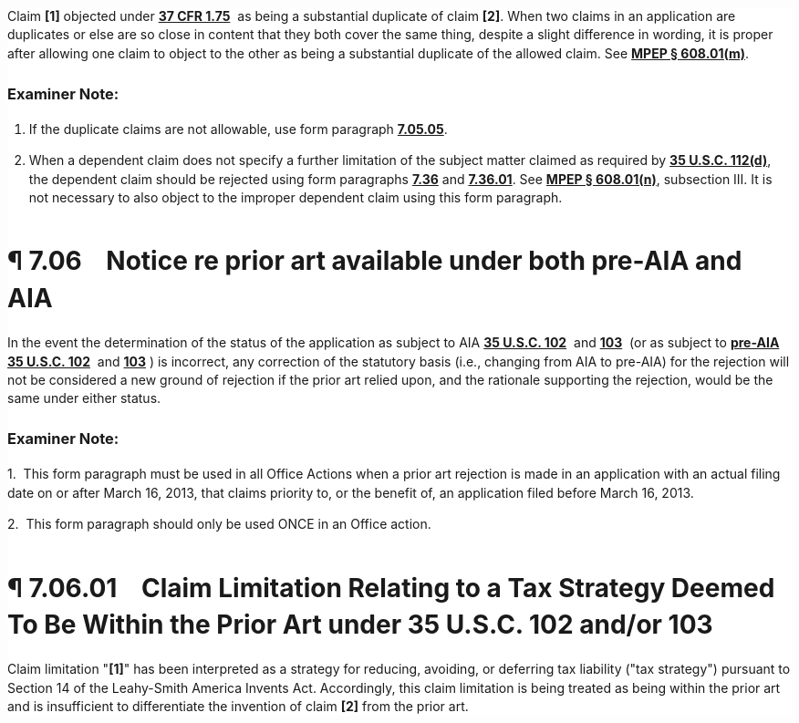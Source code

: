 Claim **[1]** objected under **[37 CFR 1.75](https://mpep.uspto.gov/RDMS/MPEP/print?version=current&href=700.html#//d0e320269.html)**  as being a substantial duplicate of claim **[2]**. When two claims in an application are duplicates or else are so close in content that they both cover the same thing, despite a slight difference in wording, it is proper after allowing one claim to object to the other as being a substantial duplicate of the allowed claim. See **[MPEP § 608.01(m)](https://mpep.uspto.gov/RDMS/MPEP/print?version=current&href=700.html#//d0e45061.html)**.

### Examiner Note:

1. If the duplicate claims are not allowable, use form paragraph **[7.05.05](https://mpep.uspto.gov/RDMS/MPEP/print?version=current&href=700.html#//fp7.05.05.html)**.

2. When a dependent claim does not specify a further limitation of the subject matter claimed as required by **[35 U.S.C. 112(d)](https://mpep.uspto.gov/RDMS/MPEP/print?version=current&href=700.html#//d0e302824912.html##al_d1d85b_2ae73_319)**, the dependent claim should be rejected using form paragraphs **[7.36](https://mpep.uspto.gov/RDMS/MPEP/print?version=current&href=700.html#//fp7.36.html)** and **[7.36.01](https://mpep.uspto.gov/RDMS/MPEP/print?version=current&href=700.html#//fp7.36.01.html)**. See **[MPEP § 608.01(n)](https://mpep.uspto.gov/RDMS/MPEP/print?version=current&href=700.html#//d0e45256.html)**, subsection III. It is not necessary to also object to the improper dependent claim using this form paragraph.

# ¶ 7.06    Notice re prior art available under both pre-AIA and AIA

In the event the determination of the status of the application as subject to AIA **[35 U.S.C. 102](https://mpep.uspto.gov/RDMS/MPEP/print?version=current&href=700.html#//al_d1fbe1_234ed_52.html)**  and **[103](https://mpep.uspto.gov/RDMS/MPEP/print?version=current&href=700.html#//al_d1fbe1_19797_b0.html)**  (or as subject to **[pre-AIA 35 U.S.C. 102](https://mpep.uspto.gov/RDMS/MPEP/print?version=current&href=700.html#//d0e302383.html)**  and **[103](https://mpep.uspto.gov/RDMS/MPEP/print?version=current&href=700.html#//d0e302450.html)** ) is incorrect, any correction of the statutory basis (i.e., changing from AIA to pre-AIA) for the rejection will not be considered a new ground of rejection if the prior art relied upon, and the rationale supporting the rejection, would be the same under either status.

### Examiner Note:

1.  This form paragraph must be used in all Office Actions when a prior art rejection is made in an application with an actual filing date on or after March 16, 2013, that claims priority to, or the benefit of, an application filed before March 16, 2013.

2.  This form paragraph should only be used ONCE in an Office action.  

# ¶ 7.06.01    Claim Limitation Relating to a Tax Strategy Deemed To Be Within the Prior Art under 35 U.S.C. 102 and/or 103

Claim limitation "**[1]**" has been interpreted as a strategy for reducing, avoiding, or deferring tax liability ("tax strategy") pursuant to Section 14 of the Leahy-Smith America Invents Act. Accordingly, this claim limitation is being treated as being within the prior art and is insufficient to differentiate the invention of claim **[2]** from the prior art.
